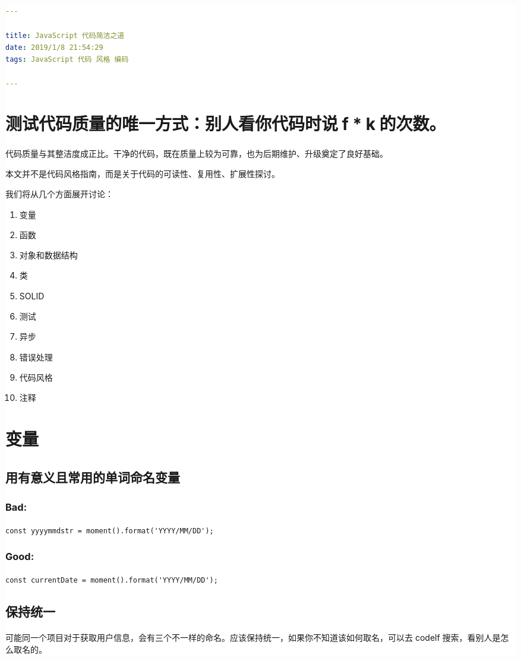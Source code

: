 ```yaml
---

title: JavaScript 代码简洁之道
date: 2019/1/8 21:54:29 
tags: JavaScript 代码 风格 编码

---
```


# 测试代码质量的唯一方式：别人看你代码时说 f * k 的次数。

代码质量与其整洁度成正比。干净的代码，既在质量上较为可靠，也为后期维护、升级奠定了良好基础。

本文并不是代码风格指南，而是关于代码的可读性、复用性、扩展性探讨。

我们将从几个方面展开讨论：

1. 变量

2. 函数

3. 对象和数据结构

4. 类

5. SOLID

6. 测试

7. 异步

8. 错误处理

9. 代码风格

10. 注释



# 变量

## 用有意义且常用的单词命名变量

### Bad:

`const yyyymmdstr = moment().format('YYYY/MM/DD');`

### Good:

`const currentDate = moment().format('YYYY/MM/DD');`

## 保持统一

可能同一个项目对于获取用户信息，会有三个不一样的命名。应该保持统一，如果你不知道该如何取名，可以去 codelf 搜索，看别人是怎么取名的。
